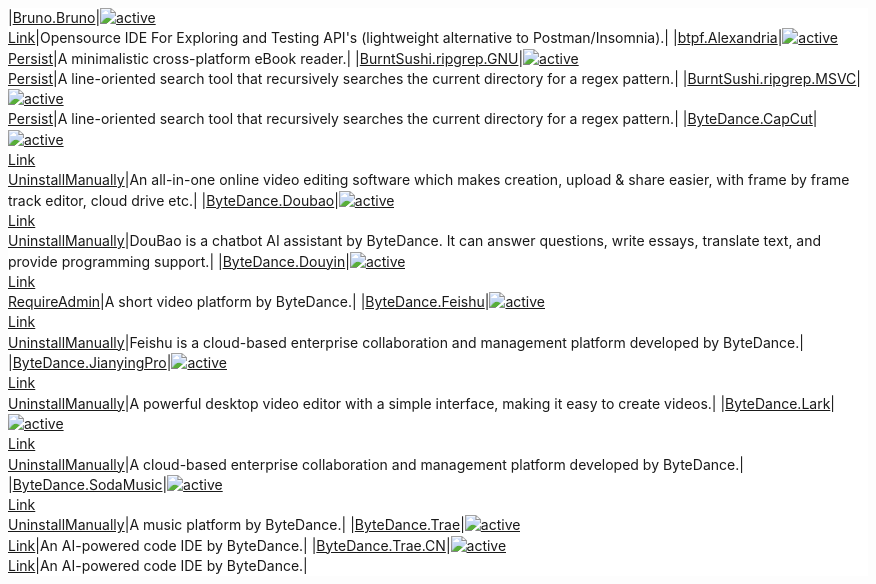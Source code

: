 |[Bruno.Bruno](https://www.usebruno.com/ "Click to access the repository or homepage")|<a href="./bucket/b/Bruno/Bruno.Bruno.json"><img src="https://img.shields.io/badge/active-%2328a745" style="display:inline" alt="active"/></a><br/>[Link](https://abyss.abgox.com/features/data-persistence#link)|Opensource IDE For Exploring and Testing API's (lightweight alternative to Postman/Insomnia).|
|[btpf.Alexandria](https://github.com/btpf/Alexandria "Click to access the repository or homepage")|<a href="./bucket/b/btpf/btpf.Alexandria.json"><img src="https://img.shields.io/badge/active-%2328a745" style="display:inline" alt="active"/></a><br/>[Persist](https://abyss.abgox.com/features/data-persistence#persist)|A minimalistic cross-platform eBook reader.|
|[BurntSushi.ripgrep.GNU](https://github.com/BurntSushi/ripgrep "Click to access the repository or homepage")|<a href="./bucket/b/BurntSushi/BurntSushi.ripgrep.GNU.json"><img src="https://img.shields.io/badge/active-%2328a745" style="display:inline" alt="active"/></a><br/>[Persist](https://abyss.abgox.com/features/data-persistence#persist)|A line-oriented search tool that recursively searches the current directory for a regex pattern.|
|[BurntSushi.ripgrep.MSVC](https://github.com/BurntSushi/ripgrep "Click to access the repository or homepage")|<a href="./bucket/b/BurntSushi/BurntSushi.ripgrep.MSVC.json"><img src="https://img.shields.io/badge/active-%2328a745" style="display:inline" alt="active"/></a><br/>[Persist](https://abyss.abgox.com/features/data-persistence#persist)|A line-oriented search tool that recursively searches the current directory for a regex pattern.|
|[ByteDance.CapCut](https://www.capcut.com/ "Click to access the repository or homepage")|<a href="./bucket/b/ByteDance/ByteDance.CapCut.json"><img src="https://img.shields.io/badge/active-%2328a745" style="display:inline" alt="active"/></a><br/>[Link](https://abyss.abgox.com/features/data-persistence#link)<br/>[UninstallManually](https://abyss.abgox.com/faq/uninstall-manually)|An all-in-one online video editing software which makes creation, upload & share easier, with frame by frame track editor, cloud drive etc.|
|[ByteDance.Doubao](https://www.doubao.com/ "Click to access the repository or homepage")|<a href="./bucket/b/ByteDance/ByteDance.Doubao.json"><img src="https://img.shields.io/badge/active-%2328a745" style="display:inline" alt="active"/></a><br/>[Link](https://abyss.abgox.com/features/data-persistence#link)<br/>[UninstallManually](https://abyss.abgox.com/faq/uninstall-manually)|DouBao is a chatbot AI assistant by ByteDance. It can answer questions, write essays, translate text, and provide programming support.|
|[ByteDance.Douyin](https://www.douyin.com/ "Click to access the repository or homepage")|<a href="./bucket/b/ByteDance/ByteDance.Douyin.json"><img src="https://img.shields.io/badge/active-%2328a745" style="display:inline" alt="active"/></a><br/>[Link](https://abyss.abgox.com/features/data-persistence#link)<br/>[RequireAdmin](https://abyss.abgox.com/faq/require-admin)|A short video platform by ByteDance.|
|[ByteDance.Feishu](https://www.feishu.cn/ "Click to access the repository or homepage")|<a href="./bucket/b/ByteDance/ByteDance.Feishu.json"><img src="https://img.shields.io/badge/active-%2328a745" style="display:inline" alt="active"/></a><br/>[Link](https://abyss.abgox.com/features/data-persistence#link)<br/>[UninstallManually](https://abyss.abgox.com/faq/uninstall-manually)|Feishu is a cloud-based enterprise collaboration and management platform developed by ByteDance.|
|[ByteDance.JianyingPro](https://www.capcut.cn/ "Click to access the repository or homepage")|<a href="./bucket/b/ByteDance/ByteDance.JianyingPro.json"><img src="https://img.shields.io/badge/active-%2328a745" style="display:inline" alt="active"/></a><br/>[Link](https://abyss.abgox.com/features/data-persistence#link)<br/>[UninstallManually](https://abyss.abgox.com/faq/uninstall-manually)|A powerful desktop video editor with a simple interface, making it easy to create videos.|
|[ByteDance.Lark](https://www.larksuite.com/ "Click to access the repository or homepage")|<a href="./bucket/b/ByteDance/ByteDance.Lark.json"><img src="https://img.shields.io/badge/active-%2328a745" style="display:inline" alt="active"/></a><br/>[Link](https://abyss.abgox.com/features/data-persistence#link)<br/>[UninstallManually](https://abyss.abgox.com/faq/uninstall-manually)|A cloud-based enterprise collaboration and management platform developed by ByteDance.|
|[ByteDance.SodaMusic](https://music.douyin.com/ "Click to access the repository or homepage")|<a href="./bucket/b/ByteDance/ByteDance.SodaMusic.json"><img src="https://img.shields.io/badge/active-%2328a745" style="display:inline" alt="active"/></a><br/>[Link](https://abyss.abgox.com/features/data-persistence#link)<br/>[UninstallManually](https://abyss.abgox.com/faq/uninstall-manually)|A music platform by ByteDance.|
|[ByteDance.Trae](https://www.trae.ai/ "Click to access the repository or homepage")|<a href="./bucket/b/ByteDance/ByteDance.Trae.json"><img src="https://img.shields.io/badge/active-%2328a745" style="display:inline" alt="active"/></a><br/>[Link](https://abyss.abgox.com/features/data-persistence#link)|An AI-powered code IDE by ByteDance.|
|[ByteDance.Trae.CN](https://www.trae.com.cn/ "Click to access the repository or homepage")|<a href="./bucket/b/ByteDance/ByteDance.Trae.CN.json"><img src="https://img.shields.io/badge/active-%2328a745" style="display:inline" alt="active"/></a><br/>[Link](https://abyss.abgox.com/features/data-persistence#link)|An AI-powered code IDE by ByteDance.|